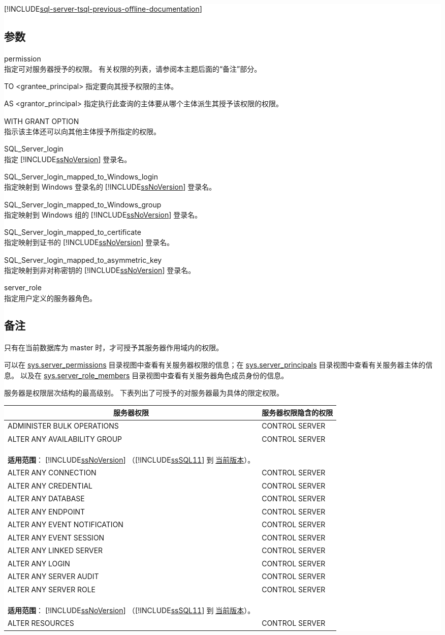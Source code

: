 [!INCLUDE[sql-server-tsql-previous-offline-documentation](../../includes/sql-server-tsql-previous-offline-documentation.md)]

## <a name="arguments"></a>参数
 permission  
 指定可对服务器授予的权限。 有关权限的列表，请参阅本主题后面的“备注”部分。  
  
 TO \<grantee_principal> 指定要向其授予权限的主体。  
  
 AS \<grantor_principal> 指定执行此查询的主体要从哪个主体派生其授予该权限的权限。  
  
 WITH GRANT OPTION  
 指示该主体还可以向其他主体授予所指定的权限。  
  
 SQL_Server_login  
 指定 [!INCLUDE[ssNoVersion](../../includes/ssnoversion-md.md)] 登录名。  
  
 SQL_Server_login_mapped_to_Windows_login  
 指定映射到 Windows 登录名的 [!INCLUDE[ssNoVersion](../../includes/ssnoversion-md.md)] 登录名。  
  
 SQL_Server_login_mapped_to_Windows_group  
 指定映射到 Windows 组的 [!INCLUDE[ssNoVersion](../../includes/ssnoversion-md.md)] 登录名。  
  
 SQL_Server_login_mapped_to_certificate  
 指定映射到证书的 [!INCLUDE[ssNoVersion](../../includes/ssnoversion-md.md)] 登录名。  
  
 SQL_Server_login_mapped_to_asymmetric_key  
 指定映射到非对称密钥的 [!INCLUDE[ssNoVersion](../../includes/ssnoversion-md.md)] 登录名。  
  
 server_role  
 指定用户定义的服务器角色。  
  
## <a name="remarks"></a>备注  
 只有在当前数据库为 master 时，才可授予其服务器作用域内的权限。  
  
 可以在 [sys.server_permissions](../../relational-databases/system-catalog-views/sys-server-permissions-transact-sql.md) 目录视图中查看有关服务器权限的信息；在 [sys.server_principals](../../relational-databases/system-catalog-views/sys-server-principals-transact-sql.md) 目录视图中查看有关服务器主体的信息。 以及在 [sys.server_role_members](../../relational-databases/system-catalog-views/sys-server-role-members-transact-sql.md) 目录视图中查看有关服务器角色成员身份的信息。  
  
 服务器是权限层次结构的最高级别。 下表列出了可授予的对服务器最为具体的限定权限。  
  
|服务器权限|服务器权限隐含的权限|  
|-----------------------|----------------------------------|  
|ADMINISTER BULK OPERATIONS|CONTROL SERVER|  
|ALTER ANY AVAILABILITY GROUP<br /><br /> **适用范围**： [!INCLUDE[ssNoVersion](../../includes/ssnoversion-md.md)] （[!INCLUDE[ssSQL11](../../includes/sssql11-md.md)] 到 [当前版本](../../sql-server/what-s-new-in-sql-server-2016.md)）。|CONTROL SERVER|  
|ALTER ANY CONNECTION|CONTROL SERVER|  
|ALTER ANY CREDENTIAL|CONTROL SERVER|  
|ALTER ANY DATABASE|CONTROL SERVER|  
|ALTER ANY ENDPOINT|CONTROL SERVER|  
|ALTER ANY EVENT NOTIFICATION|CONTROL SERVER|  
|ALTER ANY EVENT SESSION|CONTROL SERVER|  
|ALTER ANY LINKED SERVER|CONTROL SERVER|  
|ALTER ANY LOGIN|CONTROL SERVER|  
|ALTER ANY SERVER AUDIT|CONTROL SERVER|  
|ALTER ANY SERVER ROLE<br /><br /> **适用范围**： [!INCLUDE[ssNoVersion](../../includes/ssnoversion-md.md)] （[!INCLUDE[ssSQL11](../../includes/sssql11-md.md)] 到 [当前版本](../../sql-server/what-s-new-in-sql-server-2016.md)）。|CONTROL SERVER|  
|ALTER RESOURCES|CONTROL SERVER|  